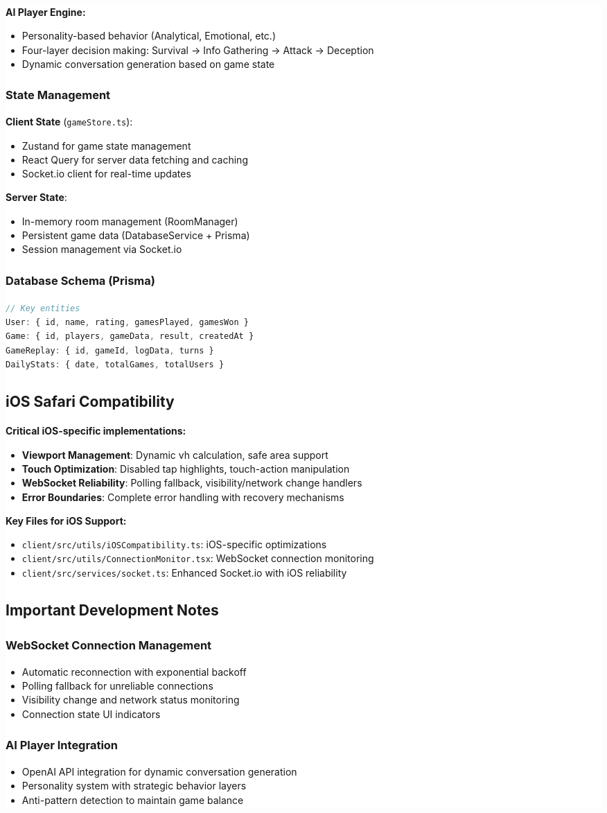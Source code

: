 **AI Player Engine:**
- Personality-based behavior (Analytical, Emotional, etc.)
- Four-layer decision making: Survival → Info Gathering → Attack → Deception
- Dynamic conversation generation based on game state

### State Management

**Client State** (`gameStore.ts`):
- Zustand for game state management
- React Query for server data fetching and caching
- Socket.io client for real-time updates

**Server State**:
- In-memory room management (RoomManager)
- Persistent game data (DatabaseService + Prisma)
- Session management via Socket.io

### Database Schema (Prisma)
```typescript
// Key entities
User: { id, name, rating, gamesPlayed, gamesWon }
Game: { id, players, gameData, result, createdAt }
GameReplay: { id, gameId, logData, turns }
DailyStats: { date, totalGames, totalUsers }
```

## iOS Safari Compatibility

**Critical iOS-specific implementations:**
- **Viewport Management**: Dynamic vh calculation, safe area support
- **Touch Optimization**: Disabled tap highlights, touch-action manipulation
- **WebSocket Reliability**: Polling fallback, visibility/network change handlers
- **Error Boundaries**: Complete error handling with recovery mechanisms

**Key Files for iOS Support:**
- `client/src/utils/iOSCompatibility.ts`: iOS-specific optimizations
- `client/src/utils/ConnectionMonitor.tsx`: WebSocket connection monitoring
- `client/src/services/socket.ts`: Enhanced Socket.io with iOS reliability

## Important Development Notes

### WebSocket Connection Management
- Automatic reconnection with exponential backoff
- Polling fallback for unreliable connections
- Visibility change and network status monitoring
- Connection state UI indicators

### AI Player Integration
- OpenAI API integration for dynamic conversation generation
- Personality system with strategic behavior layers
- Anti-pattern detection to maintain game balance
